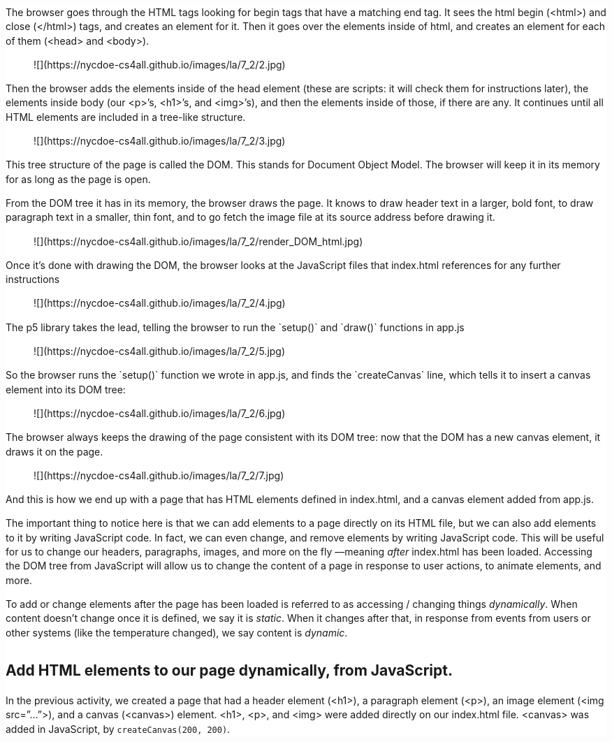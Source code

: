 The browser goes through the HTML tags looking for begin tags that have a matching end tag. It sees the html begin (&lt;html&gt;) and close (&lt;/html&gt;) tags, and creates an element for it. Then it goes over the elements inside of html, and creates an element for each of them (&lt;head&gt; and &lt;body&gt;).

<div class="wp-block-image"><figure class="aligncenter is-resized">![](https://nycdoe-cs4all.github.io/images/la/7_2/2.jpg)</figure></div>Then the browser adds the elements inside of the head element (these are scripts: it will check them for instructions later), the elements inside body (our &lt;p&gt;’s, &lt;h1&gt;’s, and &lt;img&gt;’s), and then the elements inside of those, if there are any. It continues until all HTML elements are included in a tree-like structure.

<div class="wp-block-image"><figure class="aligncenter is-resized">![](https://nycdoe-cs4all.github.io/images/la/7_2/3.jpg)</figure></div>This tree structure of the page is called the DOM. This stands for Document Object Model. The browser will keep it in its memory for as long as the page is open.

From the DOM tree it has in its memory, the browser draws the page. It knows to draw header text in a larger, bold font, to draw paragraph text in a smaller, thin font, and to go fetch the image file at its source address before drawing it.

<div class="wp-block-image"><figure class="aligncenter is-resized">![](https://nycdoe-cs4all.github.io/images/la/7_2/render_DOM_html.jpg)</figure></div>Once it’s done with drawing the DOM, the browser looks at the JavaScript files that index.html references for any further instructions

<div class="wp-block-image"><figure class="aligncenter">![](https://nycdoe-cs4all.github.io/images/la/7_2/4.jpg)</figure></div>The p5 library takes the lead, telling the browser to run the `setup()` and `draw()` functions in app.js

<div class="wp-block-image"><figure class="aligncenter is-resized">![](https://nycdoe-cs4all.github.io/images/la/7_2/5.jpg)</figure></div>So the browser runs the `setup()` function we wrote in app.js, and finds the `createCanvas` line, which tells it to insert a canvas element into its DOM tree:

<div class="wp-block-image"><figure class="aligncenter is-resized">![](https://nycdoe-cs4all.github.io/images/la/7_2/6.jpg)</figure></div>The browser always keeps the drawing of the page consistent with its DOM tree: now that the DOM has a new canvas element, it draws it on the page.

<div class="wp-block-image"><figure class="aligncenter is-resized">![](https://nycdoe-cs4all.github.io/images/la/7_2/7.jpg)</figure></div>And this is how we end up with a page that has HTML elements defined in index.html, and a canvas element added from app.js.

The important thing to notice here is that we can add elements to a page directly on its HTML file, but we can also add elements to it by writing JavaScript code. In fact, we can even change, and remove elements by writing JavaScript code. This will be useful for us to change our headers, paragraphs, images, and more on the fly ––meaning *after* index.html has been loaded. Accessing the DOM tree from JavaScript will allow us to change the content of a page in response to user actions, to animate elements, and more.

To add or change elements after the page has been loaded is referred to as accessing / changing things *dynamically*. When content doesn’t change once it is defined, we say it is *static*. When it changes after that, in response from events from users or other systems (like the temperature changed), we say content is *dynamic*.

Add HTML elements to our page dynamically, from JavaScript.
-----------------------------------------------------------

In the previous activity, we created a page that had a header element (&lt;h1&gt;), a paragraph element (&lt;p&gt;), an image element (&lt;img src=”…”&gt;), and a canvas (&lt;canvas&gt;) element. &lt;h1&gt;, &lt;p&gt;, and &lt;img&gt; were added directly on our index.html file. &lt;canvas&gt; was added in JavaScript, by `createCanvas(200, 200)`.

